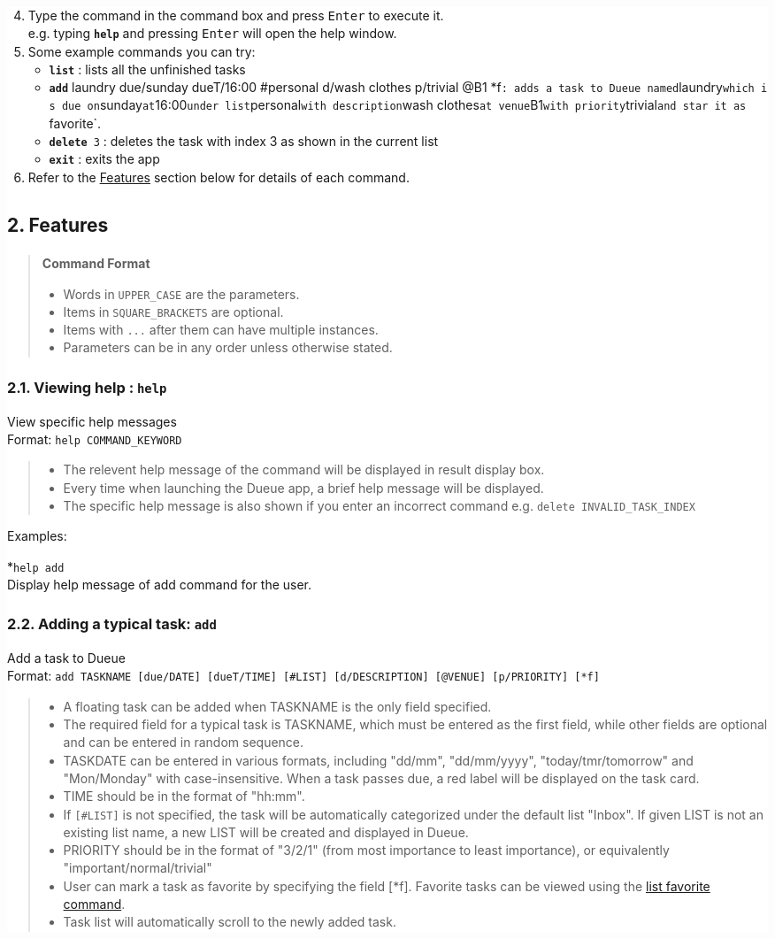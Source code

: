 4. Type the command in the command box and press <kbd>Enter</kbd> to execute it. <br>
   e.g. typing **`help`** and pressing <kbd>Enter</kbd> will open the help window.
5. Some example commands you can try:
   * **`list`** : lists all the unfinished tasks
   * **`add`** laundry due/sunday dueT/16:00 #personal d/wash clothes p/trivial @B1 *f` :
     adds a task to Dueue named `laundry` which is due on `sunday` at `16:00` under list `personal` with description `wash clothes` at venue `B1` with priority `trivial` and star it as `favorite`.
   * **`delete`**` 3` : deletes the task with index 3 as shown in the current list
   * **`exit`** : exits the app
6. Refer to the [Features](#2-features) section below for details of each command.<br>

## 2. Features

> **Command Format**
>
> * Words in `UPPER_CASE` are the parameters.
> * Items in `SQUARE_BRACKETS` are optional.
> * Items with `...` after them can have multiple instances.
> * Parameters can be in any order unless otherwise stated.

### 2.1. Viewing help : `help`

View specific help messages<br>
Format: `help COMMAND_KEYWORD`

> * The relevent help message of the command will be displayed in result display box.
> * Every time when launching the Dueue app, a brief help message will be displayed.
> * The specific help message is also shown if you enter an incorrect command e.g. `delete INVALID_TASK_INDEX`

Examples:

*`help add`<br>
  Display help message of add command for the user.

### 2.2. Adding a typical task: `add`

Add a task to Dueue<br>
Format: `add TASKNAME [due/DATE] [dueT/TIME] [#LIST] [d/DESCRIPTION] [@VENUE] [p/PRIORITY] [*f]`

> * A floating task can be added when TASKNAME is the only field specified.
> * The required field for a typical task is TASKNAME, which must be entered as the first field, while other fields are optional and can be entered in random sequence.
> * TASKDATE can be entered in various formats, including "dd/mm", "dd/mm/yyyy", "today/tmr/tomorrow" and "Mon/Monday" with case-insensitive. When a task passes due, a red label will be displayed on the task card.
> * TIME should be in the format of "hh:mm".
> * If `[#LIST]` is not specified, the task will be automatically categorized under the default list "Inbox". If given LIST is not an existing list name, a new LIST will be created and displayed in Dueue.
> * PRIORITY should be in the format of "3/2/1" (from most importance to least importance), or equivalently "important/normal/trivial"
> * User can mark a task as favorite by specifying the field [*f]. Favorite tasks can be viewed using the [list favorite command](https://github.com/CS2103JAN2017-W10-B1/main/blob/master/docs/UserGuide.md#28-listing-all-tasks--list).
> * Task list will automatically scroll to the newly added task.
